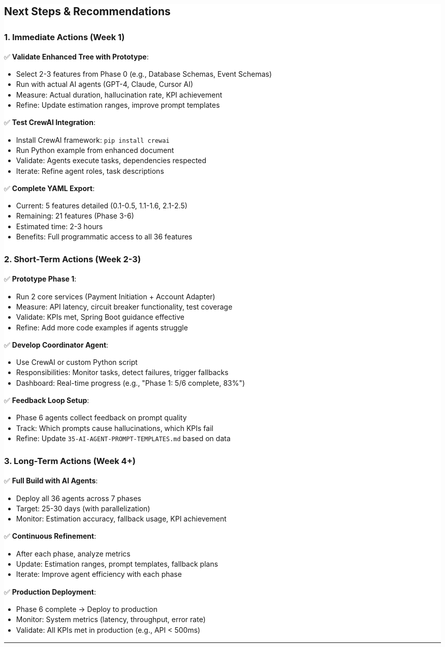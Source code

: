 
## Next Steps & Recommendations

### 1. **Immediate Actions** (Week 1)

✅ **Validate Enhanced Tree with Prototype**:
- Select 2-3 features from Phase 0 (e.g., Database Schemas, Event Schemas)
- Run with actual AI agents (GPT-4, Claude, Cursor AI)
- Measure: Actual duration, hallucination rate, KPI achievement
- Refine: Update estimation ranges, improve prompt templates

✅ **Test CrewAI Integration**:
- Install CrewAI framework: `pip install crewai`
- Run Python example from enhanced document
- Validate: Agents execute tasks, dependencies respected
- Iterate: Refine agent roles, task descriptions

✅ **Complete YAML Export**:
- Current: 5 features detailed (0.1-0.5, 1.1-1.6, 2.1-2.5)
- Remaining: 21 features (Phase 3-6)
- Estimated time: 2-3 hours
- Benefits: Full programmatic access to all 36 features

### 2. **Short-Term Actions** (Week 2-3)

✅ **Prototype Phase 1**:
- Run 2 core services (Payment Initiation + Account Adapter)
- Measure: API latency, circuit breaker functionality, test coverage
- Validate: KPIs met, Spring Boot guidance effective
- Refine: Add more code examples if agents struggle

✅ **Develop Coordinator Agent**:
- Use CrewAI or custom Python script
- Responsibilities: Monitor tasks, detect failures, trigger fallbacks
- Dashboard: Real-time progress (e.g., "Phase 1: 5/6 complete, 83%")

✅ **Feedback Loop Setup**:
- Phase 6 agents collect feedback on prompt quality
- Track: Which prompts cause hallucinations, which KPIs fail
- Refine: Update `35-AI-AGENT-PROMPT-TEMPLATES.md` based on data

### 3. **Long-Term Actions** (Week 4+)

✅ **Full Build with AI Agents**:
- Deploy all 36 agents across 7 phases
- Target: 25-30 days (with parallelization)
- Monitor: Estimation accuracy, fallback usage, KPI achievement

✅ **Continuous Refinement**:
- After each phase, analyze metrics
- Update: Estimation ranges, prompt templates, fallback plans
- Iterate: Improve agent efficiency with each phase

✅ **Production Deployment**:
- Phase 6 complete → Deploy to production
- Monitor: System metrics (latency, throughput, error rate)
- Validate: All KPIs met in production (e.g., API < 500ms)

---